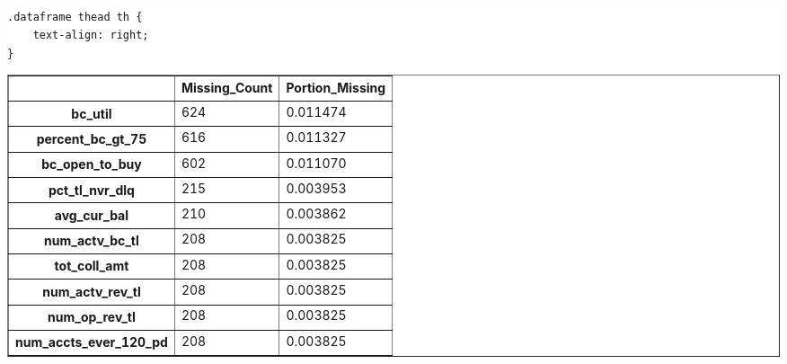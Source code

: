     .dataframe thead th {
        text-align: right;
    }
</style>
<table border="1" class="dataframe">
  <thead>
    <tr style="text-align: right;">
      <th></th>
      <th>Missing_Count</th>
      <th>Portion_Missing</th>
    </tr>
  </thead>
  <tbody>
    <tr>
      <th>bc_util</th>
      <td>624</td>
      <td>0.011474</td>
    </tr>
    <tr>
      <th>percent_bc_gt_75</th>
      <td>616</td>
      <td>0.011327</td>
    </tr>
    <tr>
      <th>bc_open_to_buy</th>
      <td>602</td>
      <td>0.011070</td>
    </tr>
    <tr>
      <th>pct_tl_nvr_dlq</th>
      <td>215</td>
      <td>0.003953</td>
    </tr>
    <tr>
      <th>avg_cur_bal</th>
      <td>210</td>
      <td>0.003862</td>
    </tr>
    <tr>
      <th>num_actv_bc_tl</th>
      <td>208</td>
      <td>0.003825</td>
    </tr>
    <tr>
      <th>tot_coll_amt</th>
      <td>208</td>
      <td>0.003825</td>
    </tr>
    <tr>
      <th>num_actv_rev_tl</th>
      <td>208</td>
      <td>0.003825</td>
    </tr>
    <tr>
      <th>num_op_rev_tl</th>
      <td>208</td>
      <td>0.003825</td>
    </tr>
    <tr>
      <th>num_accts_ever_120_pd</th>
      <td>208</td>
      <td>0.003825</td>
    </tr>
    <tr>